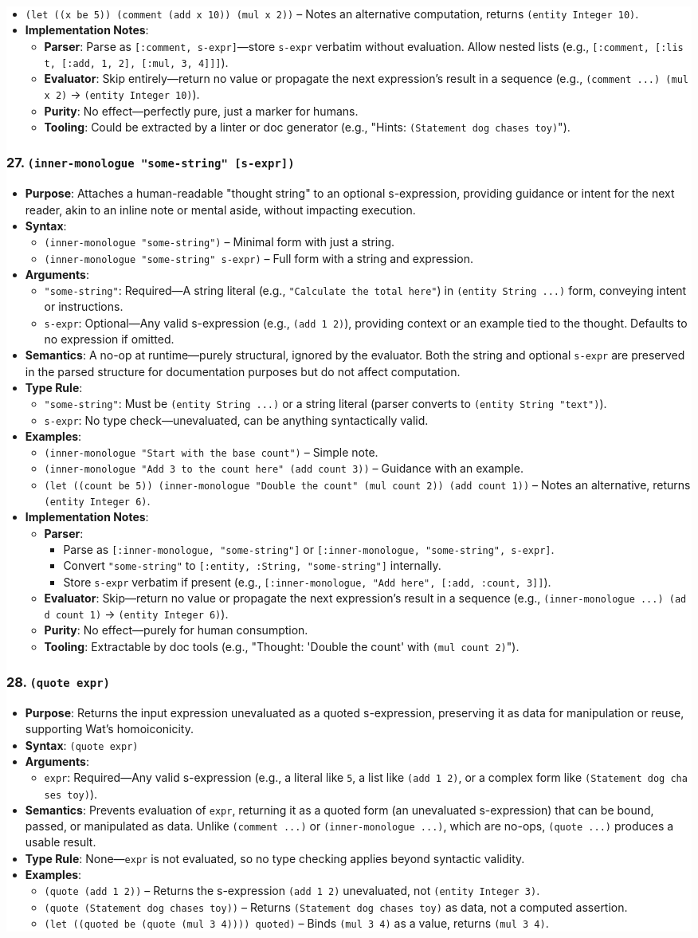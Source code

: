   - `(let ((x be 5)) (comment (add x 10)) (mul x 2))` – Notes an alternative computation, returns `(entity Integer 10)`.
- **Implementation Notes**:
  - **Parser**: Parse as `[:comment, s-expr]`—store `s-expr` verbatim without evaluation. Allow nested lists (e.g., `[:comment, [:list, [:add, 1, 2], [:mul, 3, 4]]]`).
  - **Evaluator**: Skip entirely—return no value or propagate the next expression’s result in a sequence (e.g., `(comment ...) (mul x 2)` → `(entity Integer 10)`).
  - **Purity**: No effect—perfectly pure, just a marker for humans.
  - **Tooling**: Could be extracted by a linter or doc generator (e.g., "Hints: `(Statement dog chases toy)`").

### 27. `(inner-monologue "some-string" [s-expr])`
- **Purpose**: Attaches a human-readable "thought string" to an optional s-expression, providing guidance or intent for the next reader, akin to an inline note or mental aside, without impacting execution.
- **Syntax**:
  - `(inner-monologue "some-string")` – Minimal form with just a string.
  - `(inner-monologue "some-string" s-expr)` – Full form with a string and expression.
- **Arguments**:
  - `"some-string"`: Required—A string literal (e.g., `"Calculate the total here"`) in `(entity String ...)` form, conveying intent or instructions.
  - `s-expr`: Optional—Any valid s-expression (e.g., `(add 1 2)`), providing context or an example tied to the thought. Defaults to no expression if omitted.
- **Semantics**: A no-op at runtime—purely structural, ignored by the evaluator. Both the string and optional `s-expr` are preserved in the parsed structure for documentation purposes but do not affect computation.
- **Type Rule**:
  - `"some-string"`: Must be `(entity String ...)` or a string literal (parser converts to `(entity String "text")`).
  - `s-expr`: No type check—unevaluated, can be anything syntactically valid.
- **Examples**:
  - `(inner-monologue "Start with the base count")` – Simple note.
  - `(inner-monologue "Add 3 to the count here" (add count 3))` – Guidance with an example.
  - `(let ((count be 5)) (inner-monologue "Double the count" (mul count 2)) (add count 1))` – Notes an alternative, returns `(entity Integer 6)`.
- **Implementation Notes**:
  - **Parser**:
    - Parse as `[:inner-monologue, "some-string"]` or `[:inner-monologue, "some-string", s-expr]`.
    - Convert `"some-string"` to `[:entity, :String, "some-string"]` internally.
    - Store `s-expr` verbatim if present (e.g., `[:inner-monologue, "Add here", [:add, :count, 3]]`).
  - **Evaluator**: Skip—return no value or propagate the next expression’s result in a sequence (e.g., `(inner-monologue ...) (add count 1)` → `(entity Integer 6)`).
  - **Purity**: No effect—purely for human consumption.
  - **Tooling**: Extractable by doc tools (e.g., "Thought: 'Double the count' with `(mul count 2)`").

### 28. `(quote expr)`
- **Purpose**: Returns the input expression unevaluated as a quoted s-expression, preserving it as data for manipulation or reuse, supporting Wat’s homoiconicity.
- **Syntax**: `(quote expr)`
- **Arguments**:
  - `expr`: Required—Any valid s-expression (e.g., a literal like `5`, a list like `(add 1 2)`, or a complex form like `(Statement dog chases toy)`).
- **Semantics**: Prevents evaluation of `expr`, returning it as a quoted form (an unevaluated s-expression) that can be bound, passed, or manipulated as data. Unlike `(comment ...)` or `(inner-monologue ...)`, which are no-ops, `(quote ...)` produces a usable result.
- **Type Rule**: None—`expr` is not evaluated, so no type checking applies beyond syntactic validity.
- **Examples**:
  - `(quote (add 1 2))` – Returns the s-expression `(add 1 2)` unevaluated, not `(entity Integer 3)`.
  - `(quote (Statement dog chases toy))` – Returns `(Statement dog chases toy)` as data, not a computed assertion.
  - `(let ((quoted be (quote (mul 3 4)))) quoted)` – Binds `(mul 3 4)` as a value, returns `(mul 3 4)`.